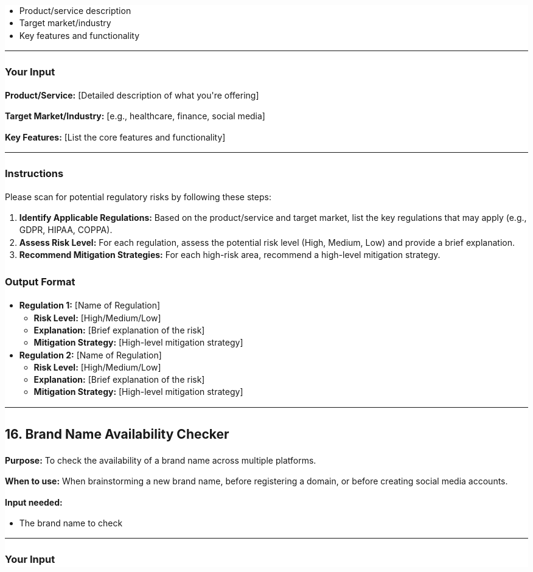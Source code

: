 * Product/service description
* Target market/industry
* Key features and functionality

---

### **Your Input**

**Product/Service:** [Detailed description of what you're offering]

**Target Market/Industry:** [e.g., healthcare, finance, social media]

**Key Features:** [List the core features and functionality]

---

### **Instructions**

Please scan for potential regulatory risks by following these steps:

1.  **Identify Applicable Regulations:** Based on the product/service and target market, list the key regulations that may apply (e.g., GDPR, HIPAA, COPPA).
2.  **Assess Risk Level:** For each regulation, assess the potential risk level (High, Medium, Low) and provide a brief explanation.
3.  **Recommend Mitigation Strategies:** For each high-risk area, recommend a high-level mitigation strategy.

### **Output Format**

*   **Regulation 1:** [Name of Regulation]
    *   **Risk Level:** [High/Medium/Low]
    *   **Explanation:** [Brief explanation of the risk]
    *   **Mitigation Strategy:** [High-level mitigation strategy]
*   **Regulation 2:** [Name of Regulation]
    *   **Risk Level:** [High/Medium/Low]
    *   **Explanation:** [Brief explanation of the risk]
    *   **Mitigation Strategy:** [High-level mitigation strategy]

---

## **16. Brand Name Availability Checker**

**Purpose:** To check the availability of a brand name across multiple platforms.

**When to use:** When brainstorming a new brand name, before registering a domain, or before creating social media accounts.

**Input needed:**

* The brand name to check

---

### **Your Input**
